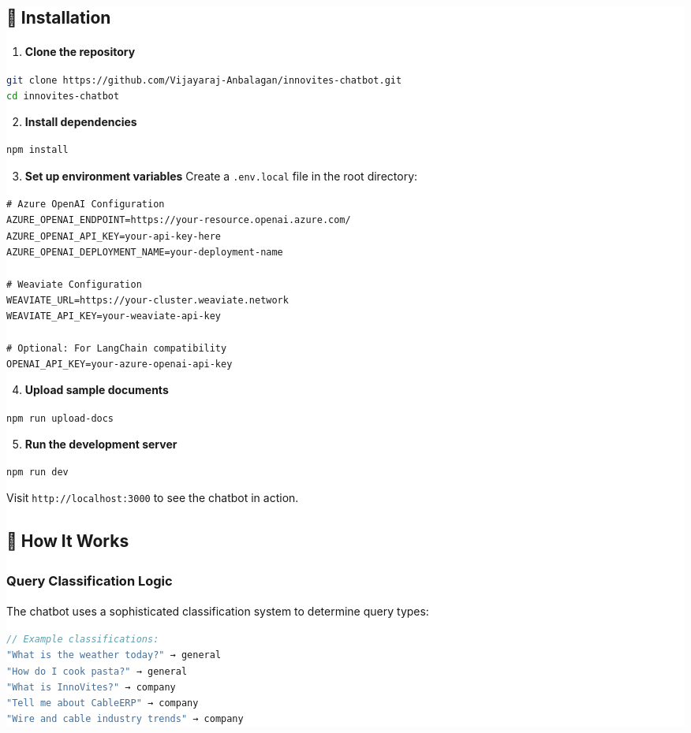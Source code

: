 ## 🔧 Installation

1. **Clone the repository**
```bash
git clone https://github.com/Vijayaraj-Anbalagan/innovites-chatbot.git
cd innovites-chatbot
```

2. **Install dependencies**
```bash
npm install
```

3. **Set up environment variables**
Create a `.env.local` file in the root directory:

```env
# Azure OpenAI Configuration
AZURE_OPENAI_ENDPOINT=https://your-resource.openai.azure.com/
AZURE_OPENAI_API_KEY=your-api-key-here
AZURE_OPENAI_DEPLOYMENT_NAME=your-deployment-name

# Weaviate Configuration
WEAVIATE_URL=https://your-cluster.weaviate.network
WEAVIATE_API_KEY=your-weaviate-api-key

# Optional: For LangChain compatibility
OPENAI_API_KEY=your-azure-openai-api-key
```

4. **Upload sample documents**
```bash
npm run upload-docs
```

5. **Run the development server**
```bash
npm run dev
```

Visit `http://localhost:3000` to see the chatbot in action.

## 🤖 How It Works

### Query Classification Logic

The chatbot uses a sophisticated classification system to determine query types:

```typescript
// Example classifications:
"What is the weather today?" → general
"How do I cook pasta?" → general
"What is InnoVites?" → company
"Tell me about CableERP" → company
"Wire and cable industry trends" → company
```
